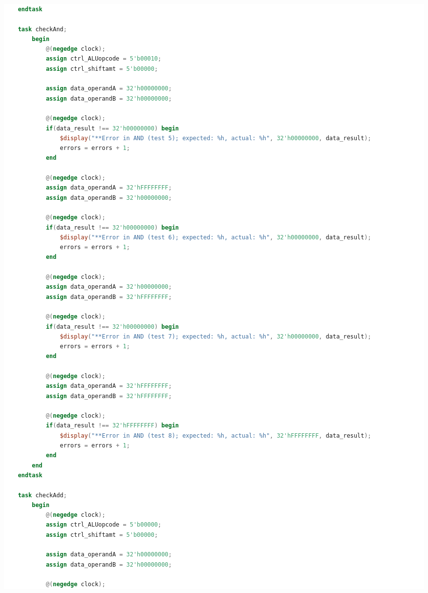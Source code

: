 ```verilog
    endtask

    task checkAnd;
        begin
            @(negedge clock);
            assign ctrl_ALUopcode = 5'b00010;
            assign ctrl_shiftamt = 5'b00000;

            assign data_operandA = 32'h00000000;
            assign data_operandB = 32'h00000000;

            @(negedge clock);
            if(data_result !== 32'h00000000) begin
                $display("**Error in AND (test 5); expected: %h, actual: %h", 32'h00000000, data_result);
                errors = errors + 1;
            end

            @(negedge clock);
            assign data_operandA = 32'hFFFFFFFF;
            assign data_operandB = 32'h00000000;

            @(negedge clock);
            if(data_result !== 32'h00000000) begin
                $display("**Error in AND (test 6); expected: %h, actual: %h", 32'h00000000, data_result);
                errors = errors + 1;
            end

            @(negedge clock);
            assign data_operandA = 32'h00000000;
            assign data_operandB = 32'hFFFFFFFF;

            @(negedge clock);
            if(data_result !== 32'h00000000) begin
                $display("**Error in AND (test 7); expected: %h, actual: %h", 32'h00000000, data_result);
                errors = errors + 1;
            end

            @(negedge clock);
            assign data_operandA = 32'hFFFFFFFF;
            assign data_operandB = 32'hFFFFFFFF;

            @(negedge clock);
            if(data_result !== 32'hFFFFFFFF) begin
                $display("**Error in AND (test 8); expected: %h, actual: %h", 32'hFFFFFFFF, data_result);
                errors = errors + 1;
            end
        end
    endtask

    task checkAdd;
        begin
            @(negedge clock);
            assign ctrl_ALUopcode = 5'b00000;
            assign ctrl_shiftamt = 5'b00000;

            assign data_operandA = 32'h00000000;
            assign data_operandB = 32'h00000000;

            @(negedge clock);
```